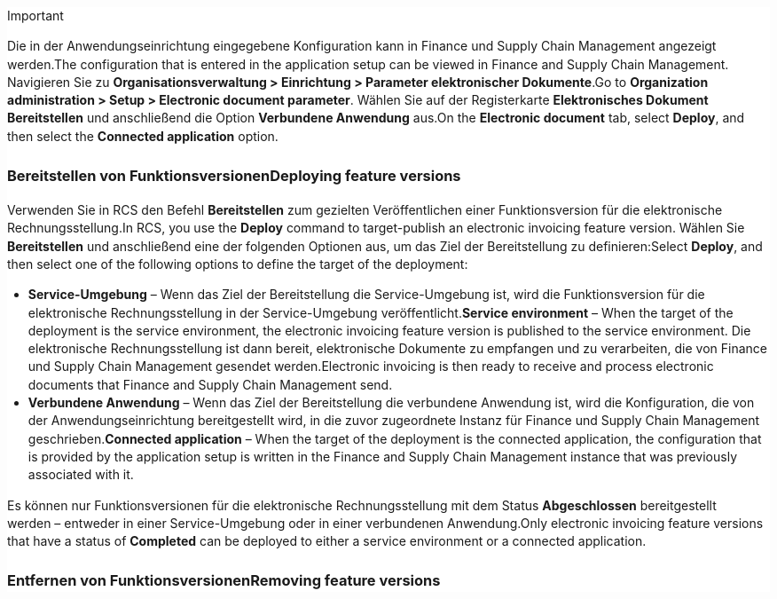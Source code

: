 > [!IMPORTANT]
> <span data-ttu-id="5f10f-421">Die in der Anwendungseinrichtung eingegebene Konfiguration kann in Finance und Supply Chain Management angezeigt werden.</span><span class="sxs-lookup"><span data-stu-id="5f10f-421">The configuration that is entered in the application setup can be viewed in Finance and Supply Chain Management.</span></span> <span data-ttu-id="5f10f-422">Navigieren Sie zu **Organisationsverwaltung \> Einrichtung \> Parameter elektronischer Dokumente**.</span><span class="sxs-lookup"><span data-stu-id="5f10f-422">Go to **Organization administration \> Setup \> Electronic document parameter**.</span></span> <span data-ttu-id="5f10f-423">Wählen Sie auf der Registerkarte **Elektronisches Dokument** **Bereitstellen** und anschließend die Option **Verbundene Anwendung** aus.</span><span class="sxs-lookup"><span data-stu-id="5f10f-423">On the **Electronic document** tab, select **Deploy**, and then select the **Connected application** option.</span></span>

### <a name="deploying-feature-versions"></a><span data-ttu-id="5f10f-424">Bereitstellen von Funktionsversionen</span><span class="sxs-lookup"><span data-stu-id="5f10f-424">Deploying feature versions</span></span>

<span data-ttu-id="5f10f-425">Verwenden Sie in RCS den Befehl **Bereitstellen** zum gezielten Veröffentlichen einer Funktionsversion für die elektronische Rechnungsstellung.</span><span class="sxs-lookup"><span data-stu-id="5f10f-425">In RCS, you use the **Deploy** command to target-publish an electronic invoicing feature version.</span></span> <span data-ttu-id="5f10f-426">Wählen Sie **Bereitstellen** und anschließend eine der folgenden Optionen aus, um das Ziel der Bereitstellung zu definieren:</span><span class="sxs-lookup"><span data-stu-id="5f10f-426">Select **Deploy**, and then select one of the following options to define the target of the deployment:</span></span> 

- <span data-ttu-id="5f10f-427">**Service-Umgebung** – Wenn das Ziel der Bereitstellung die Service-Umgebung ist, wird die Funktionsversion für die elektronische Rechnungsstellung in der Service-Umgebung veröffentlicht.</span><span class="sxs-lookup"><span data-stu-id="5f10f-427">**Service environment** – When the target of the deployment is the service environment, the electronic invoicing feature version is published to the service environment.</span></span> <span data-ttu-id="5f10f-428">Die elektronische Rechnungsstellung ist dann bereit, elektronische Dokumente zu empfangen und zu verarbeiten, die von Finance und Supply Chain Management gesendet werden.</span><span class="sxs-lookup"><span data-stu-id="5f10f-428">Electronic invoicing is then ready to receive and process electronic documents that Finance and Supply Chain Management send.</span></span>
- <span data-ttu-id="5f10f-429">**Verbundene Anwendung** – Wenn das Ziel der Bereitstellung die verbundene Anwendung ist, wird die Konfiguration, die von der Anwendungseinrichtung bereitgestellt wird, in die zuvor zugeordnete Instanz für Finance und Supply Chain Management geschrieben.</span><span class="sxs-lookup"><span data-stu-id="5f10f-429">**Connected application** – When the target of the deployment is the connected application, the configuration that is provided by the application setup is written in the Finance and Supply Chain Management instance that was previously associated with it.</span></span>

<span data-ttu-id="5f10f-430">Es können nur Funktionsversionen für die elektronische Rechnungsstellung mit dem Status **Abgeschlossen** bereitgestellt werden – entweder in einer Service-Umgebung oder in einer verbundenen Anwendung.</span><span class="sxs-lookup"><span data-stu-id="5f10f-430">Only electronic invoicing feature versions that have a status of **Completed** can be deployed to either a service environment or a connected application.</span></span>

### <a name="removing-feature-versions"></a><span data-ttu-id="5f10f-431">Entfernen von Funktionsversionen</span><span class="sxs-lookup"><span data-stu-id="5f10f-431">Removing feature versions</span></span>
